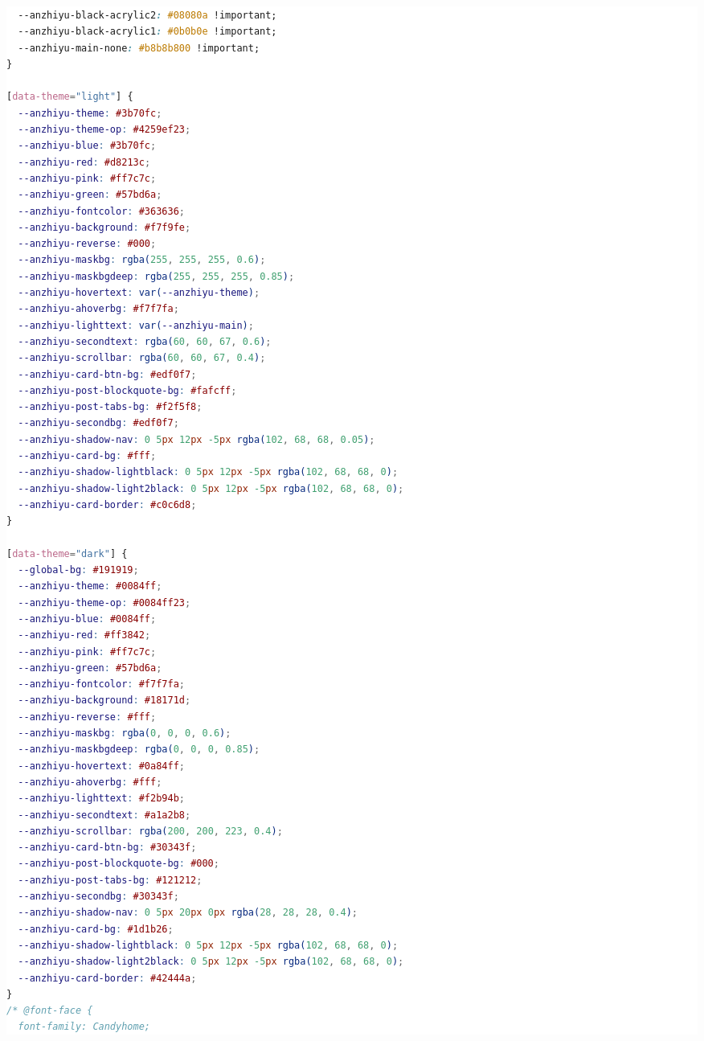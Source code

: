 ```css
  --anzhiyu-black-acrylic2: #08080a !important;
  --anzhiyu-black-acrylic1: #0b0b0e !important;
  --anzhiyu-main-none: #b8b8b800 !important;
}

[data-theme="light"] {
  --anzhiyu-theme: #3b70fc;
  --anzhiyu-theme-op: #4259ef23;
  --anzhiyu-blue: #3b70fc;
  --anzhiyu-red: #d8213c;
  --anzhiyu-pink: #ff7c7c;
  --anzhiyu-green: #57bd6a;
  --anzhiyu-fontcolor: #363636;
  --anzhiyu-background: #f7f9fe;
  --anzhiyu-reverse: #000;
  --anzhiyu-maskbg: rgba(255, 255, 255, 0.6);
  --anzhiyu-maskbgdeep: rgba(255, 255, 255, 0.85);
  --anzhiyu-hovertext: var(--anzhiyu-theme);
  --anzhiyu-ahoverbg: #f7f7fa;
  --anzhiyu-lighttext: var(--anzhiyu-main);
  --anzhiyu-secondtext: rgba(60, 60, 67, 0.6);
  --anzhiyu-scrollbar: rgba(60, 60, 67, 0.4);
  --anzhiyu-card-btn-bg: #edf0f7;
  --anzhiyu-post-blockquote-bg: #fafcff;
  --anzhiyu-post-tabs-bg: #f2f5f8;
  --anzhiyu-secondbg: #edf0f7;
  --anzhiyu-shadow-nav: 0 5px 12px -5px rgba(102, 68, 68, 0.05);
  --anzhiyu-card-bg: #fff;
  --anzhiyu-shadow-lightblack: 0 5px 12px -5px rgba(102, 68, 68, 0);
  --anzhiyu-shadow-light2black: 0 5px 12px -5px rgba(102, 68, 68, 0);
  --anzhiyu-card-border: #c0c6d8;
}

[data-theme="dark"] {
  --global-bg: #191919;
  --anzhiyu-theme: #0084ff;
  --anzhiyu-theme-op: #0084ff23;
  --anzhiyu-blue: #0084ff;
  --anzhiyu-red: #ff3842;
  --anzhiyu-pink: #ff7c7c;
  --anzhiyu-green: #57bd6a;
  --anzhiyu-fontcolor: #f7f7fa;
  --anzhiyu-background: #18171d;
  --anzhiyu-reverse: #fff;
  --anzhiyu-maskbg: rgba(0, 0, 0, 0.6);
  --anzhiyu-maskbgdeep: rgba(0, 0, 0, 0.85);
  --anzhiyu-hovertext: #0a84ff;
  --anzhiyu-ahoverbg: #fff;
  --anzhiyu-lighttext: #f2b94b;
  --anzhiyu-secondtext: #a1a2b8;
  --anzhiyu-scrollbar: rgba(200, 200, 223, 0.4);
  --anzhiyu-card-btn-bg: #30343f;
  --anzhiyu-post-blockquote-bg: #000;
  --anzhiyu-post-tabs-bg: #121212;
  --anzhiyu-secondbg: #30343f;
  --anzhiyu-shadow-nav: 0 5px 20px 0px rgba(28, 28, 28, 0.4);
  --anzhiyu-card-bg: #1d1b26;
  --anzhiyu-shadow-lightblack: 0 5px 12px -5px rgba(102, 68, 68, 0);
  --anzhiyu-shadow-light2black: 0 5px 12px -5px rgba(102, 68, 68, 0);
  --anzhiyu-card-border: #42444a;
}
/* @font-face {
  font-family: Candyhome;
```
